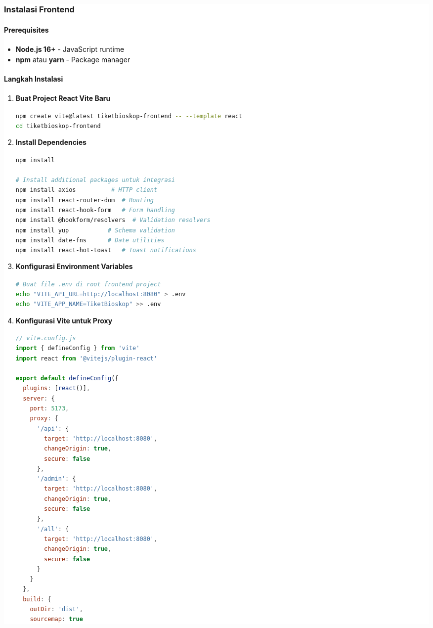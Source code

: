 ### Instalasi Frontend

#### Prerequisites
- **Node.js 16+** - JavaScript runtime
- **npm** atau **yarn** - Package manager

#### Langkah Instalasi

1. **Buat Project React Vite Baru**
   ```bash
   npm create vite@latest tiketbioskop-frontend -- --template react
   cd tiketbioskop-frontend
   ```

2. **Install Dependencies**
   ```bash
   npm install

   # Install additional packages untuk integrasi
   npm install axios          # HTTP client
   npm install react-router-dom  # Routing
   npm install react-hook-form   # Form handling
   npm install @hookform/resolvers  # Validation resolvers
   npm install yup           # Schema validation
   npm install date-fns      # Date utilities
   npm install react-hot-toast   # Toast notifications
   ```

3. **Konfigurasi Environment Variables**
   ```bash
   # Buat file .env di root frontend project
   echo "VITE_API_URL=http://localhost:8080" > .env
   echo "VITE_APP_NAME=TiketBioskop" >> .env
   ```

4. **Konfigurasi Vite untuk Proxy**
   ```javascript
   // vite.config.js
   import { defineConfig } from 'vite'
   import react from '@vitejs/plugin-react'

   export default defineConfig({
     plugins: [react()],
     server: {
       port: 5173,
       proxy: {
         '/api': {
           target: 'http://localhost:8080',
           changeOrigin: true,
           secure: false
         },
         '/admin': {
           target: 'http://localhost:8080',
           changeOrigin: true,
           secure: false
         },
         '/all': {
           target: 'http://localhost:8080',
           changeOrigin: true,
           secure: false
         }
       }
     },
     build: {
       outDir: 'dist',
       sourcemap: true
   ```